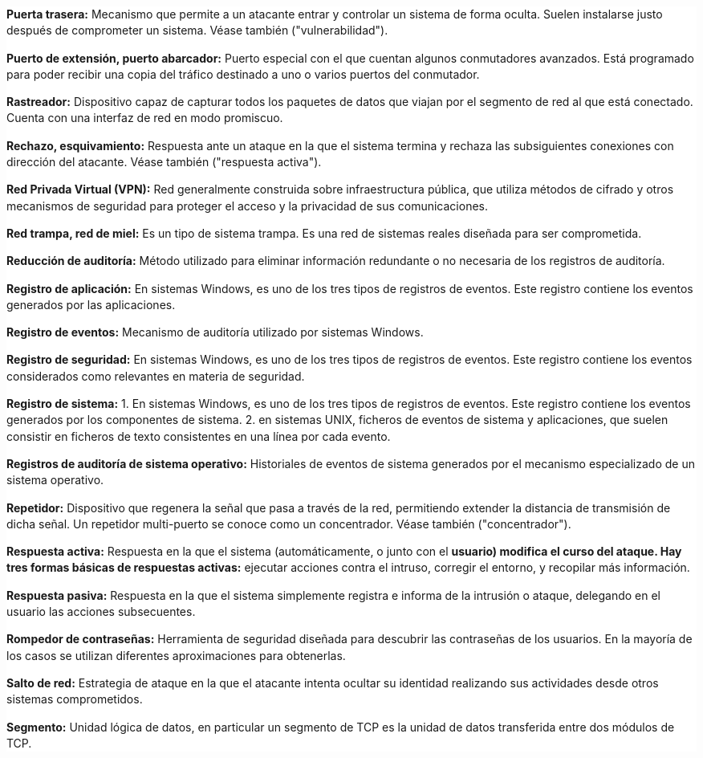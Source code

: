 **Puerta trasera:** Mecanismo que permite a un atacante entrar y controlar un sistema de forma oculta. Suelen instalarse justo después de comprometer un sistema. Véase también ("vulnerabilidad").

**Puerto de extensión, puerto abarcador:** Puerto especial con el que cuentan algunos conmutadores avanzados. Está programado para poder recibir una copia del tráfico destinado a uno o varios puertos del conmutador.

**Rastreador:** Dispositivo capaz de capturar todos los paquetes de datos que viajan por el segmento de red al que está conectado. Cuenta con una interfaz de red en modo promiscuo.

**Rechazo, esquivamiento:** Respuesta ante un ataque en la que el sistema termina y rechaza las subsiguientes conexiones con dirección del atacante. Véase también ("respuesta activa").

**Red Privada Virtual (VPN):** Red generalmente construida sobre infraestructura pública, que utiliza métodos de cifrado y otros mecanismos de seguridad para proteger el acceso y la privacidad de sus comunicaciones.

**Red trampa, red de miel:** Es un tipo de sistema trampa. Es una red de sistemas reales diseñada para ser comprometida.

**Reducción de auditoría:** Método utilizado para eliminar información redundante o no necesaria de los registros de auditoría.

**Registro de aplicación:** En sistemas Windows, es uno de los tres tipos de registros de eventos. Este registro contiene los eventos generados por las aplicaciones.

**Registro de eventos:** Mecanismo de auditoría utilizado por sistemas Windows.

**Registro de seguridad:** En sistemas Windows, es uno de los tres tipos de registros de eventos. Este registro contiene los eventos considerados como relevantes en materia de seguridad.

**Registro de sistema:** 1. En sistemas Windows, es uno de los tres tipos de registros de eventos. Este registro contiene los eventos generados por los componentes de sistema. 2. en sistemas UNIX, ficheros de eventos de sistema y aplicaciones, que suelen consistir en ficheros de texto consistentes en una línea por cada evento.

**Registros de auditoría de sistema operativo:** Historiales de eventos de sistema generados por el mecanismo especializado de un sistema operativo.

**Repetidor:** Dispositivo que regenera la señal que pasa a través de la red, permitiendo extender la distancia de transmisión de dicha señal. Un repetidor multi-puerto se conoce como un concentrador. Véase también ("concentrador").

**Respuesta activa:** Respuesta en la que el sistema (automáticamente, o junto con el **usuario) modifica el curso del ataque. Hay tres formas básicas de respuestas activas:** ejecutar acciones contra el intruso, corregir el entorno, y recopilar más información.

**Respuesta pasiva:** Respuesta en la que el sistema simplemente registra e informa de la intrusión o ataque, delegando en el usuario las acciones subsecuentes.

**Rompedor de contraseñas:** Herramienta de seguridad diseñada para descubrir las contraseñas de los usuarios. En la mayoría de los casos se utilizan diferentes aproximaciones para obtenerlas.

**Salto de red:** Estrategia de ataque en la que el atacante intenta ocultar su identidad realizando sus actividades desde otros sistemas comprometidos.

**Segmento:** Unidad lógica de datos, en particular un segmento de TCP es la unidad de datos transferida entre dos módulos de TCP.
